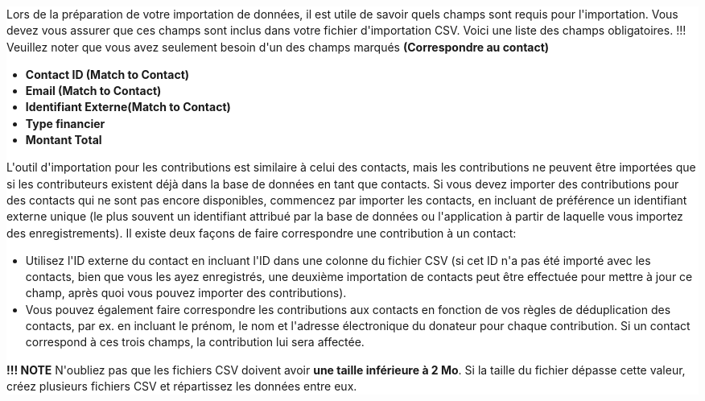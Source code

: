 Lors de la préparation de votre importation de données, il est utile de savoir quels champs sont requis pour l'importation. Vous devez vous assurer que ces champs sont inclus dans votre fichier d'importation CSV. Voici une liste des champs obligatoires. 
!!! Veuillez noter que vous avez seulement besoin d'un des champs marqués **(Correspondre au contact)**

  -   **Contact ID (Match to Contact)**
  -   **Email (Match to Contact)**
  -   **Identifiant Externe(Match to Contact)**
  -   **Type financier**
  -   **Montant Total**

L'outil d'importation pour les contributions est similaire à celui des contacts, mais les contributions ne peuvent être importées que si les contributeurs existent déjà dans la base de données en tant que contacts. Si vous devez importer des contributions pour des contacts qui ne sont pas encore disponibles, commencez par importer les contacts, en incluant de préférence un identifiant externe unique (le plus souvent un identifiant attribué par la base de données ou l'application à partir de laquelle vous importez des enregistrements). Il existe deux façons de faire correspondre une contribution à un contact:

- Utilisez l'ID externe du contact en incluant l'ID dans une colonne du fichier CSV (si cet ID n'a pas été importé avec les contacts, bien que vous les ayez enregistrés, une deuxième importation de contacts peut être effectuée pour mettre à jour ce champ, après quoi vous pouvez importer des contributions).
- Vous pouvez également faire correspondre les contributions aux contacts en fonction de vos règles de déduplication des contacts, par ex. en incluant le prénom, le nom et l'adresse électronique du donateur pour chaque contribution. Si un contact correspond à ces trois champs, la contribution lui sera affectée.

**!!! NOTE** N'oubliez pas que les fichiers CSV doivent avoir **une taille inférieure à 2 Mo**. Si la taille du fichier dépasse cette valeur, créez plusieurs fichiers CSV et répartissez les données entre eux.

